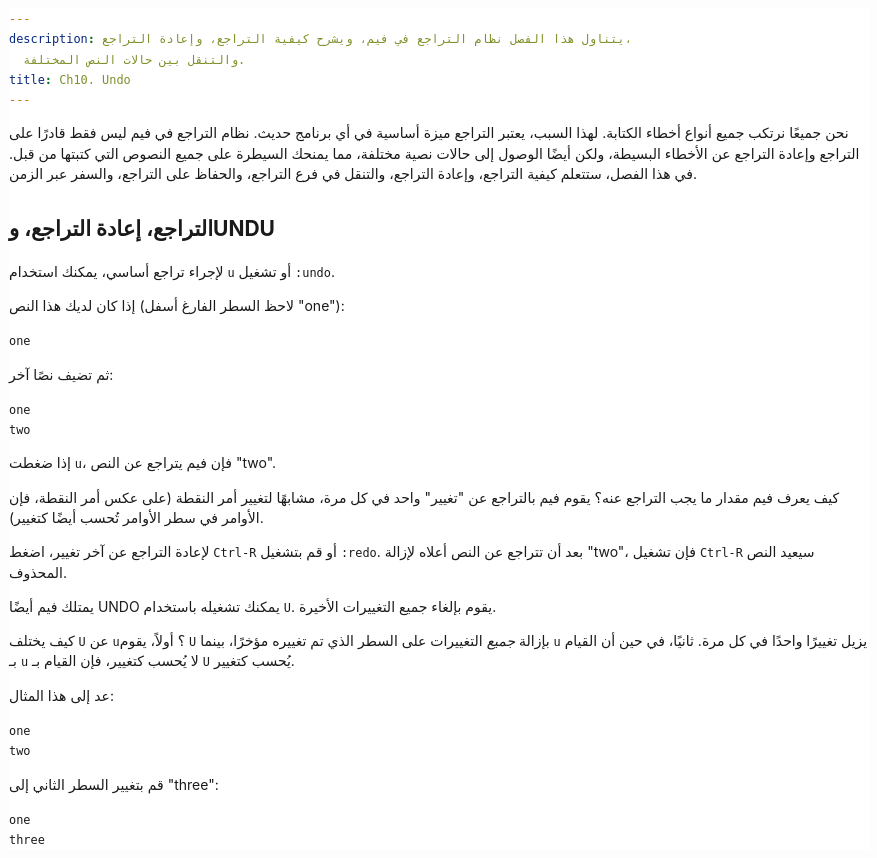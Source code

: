 ```yaml
---
description: يتناول هذا الفصل نظام التراجع في فيم، ويشرح كيفية التراجع، وإعادة التراجع،
  والتنقل بين حالات النص المختلفة.
title: Ch10. Undo
---
```


نحن جميعًا نرتكب جميع أنواع أخطاء الكتابة. لهذا السبب، يعتبر التراجع ميزة أساسية في أي برنامج حديث. نظام التراجع في فيم ليس فقط قادرًا على التراجع وإعادة التراجع عن الأخطاء البسيطة، ولكن أيضًا الوصول إلى حالات نصية مختلفة، مما يمنحك السيطرة على جميع النصوص التي كتبتها من قبل. في هذا الفصل، ستتعلم كيفية التراجع، وإعادة التراجع، والتنقل في فرع التراجع، والحفاظ على التراجع، والسفر عبر الزمن.

## التراجع، إعادة التراجع، وUNDU

لإجراء تراجع أساسي، يمكنك استخدام `u` أو تشغيل `:undo`.

إذا كان لديك هذا النص (لاحظ السطر الفارغ أسفل "one"):

```shell
one

```

ثم تضيف نصًا آخر:

```shell
one
two
```

إذا ضغطت `u`، فإن فيم يتراجع عن النص "two".

كيف يعرف فيم مقدار ما يجب التراجع عنه؟ يقوم فيم بالتراجع عن "تغيير" واحد في كل مرة، مشابهًا لتغيير أمر النقطة (على عكس أمر النقطة، فإن الأوامر في سطر الأوامر تُحسب أيضًا كتغيير).

لإعادة التراجع عن آخر تغيير، اضغط `Ctrl-R` أو قم بتشغيل `:redo`. بعد أن تتراجع عن النص أعلاه لإزالة "two"، فإن تشغيل `Ctrl-R` سيعيد النص المحذوف.

يمتلك فيم أيضًا UNDO يمكنك تشغيله باستخدام `U`. يقوم بإلغاء جميع التغييرات الأخيرة.

كيف يختلف `U` عن `u`؟ أولاً، يقوم `U` بإزالة *جميع* التغييرات على السطر الذي تم تغييره مؤخرًا، بينما `u` يزيل تغييرًا واحدًا في كل مرة. ثانيًا، في حين أن القيام بـ `u` لا يُحسب كتغيير، فإن القيام بـ `U` يُحسب كتغيير.

عد إلى هذا المثال:

```shell
one
two
```

قم بتغيير السطر الثاني إلى "three":

```shell
one
three
```
